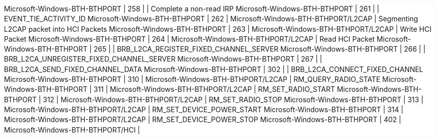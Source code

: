 Microsoft-Windows-BTH-BTHPORT  |  258       |                                       |  Complete a non-read IRP
Microsoft-Windows-BTH-BTHPORT  |  261       |                                       |  EVENT_TIE_ACTIVITY_ID
Microsoft-Windows-BTH-BTHPORT  |  262       |  Microsoft-Windows-BTH-BTHPORT/L2CAP  |  Segmenting L2CAP packet into HCI Packets
Microsoft-Windows-BTH-BTHPORT  |  263       |  Microsoft-Windows-BTH-BTHPORT/L2CAP  |  Write HCI Packet
Microsoft-Windows-BTH-BTHPORT  |  264       |  Microsoft-Windows-BTH-BTHPORT/L2CAP  |  Read HCI Packet
Microsoft-Windows-BTH-BTHPORT  |  265       |                                       |  BRB_L2CA_REGISTER_FIXED_CHANNEL_SERVER
Microsoft-Windows-BTH-BTHPORT  |  266       |                                       |  BRB_L2CA_UNREGISTER_FIXED_CHANNEL_SERVER
Microsoft-Windows-BTH-BTHPORT  |  267       |                                       |  BRB_L2CA_SEND_FIXED_CHANNEL_DATA
Microsoft-Windows-BTH-BTHPORT  |  302       |                                       |  BRB_L2CA_CONNECT_FIXED_CHANNEL
Microsoft-Windows-BTH-BTHPORT  |  310       |  Microsoft-Windows-BTH-BTHPORT/L2CAP  |  RM_QUERY_RADIO_STATE
Microsoft-Windows-BTH-BTHPORT  |  311       |  Microsoft-Windows-BTH-BTHPORT/L2CAP  |  RM_SET_RADIO_START
Microsoft-Windows-BTH-BTHPORT  |  312       |  Microsoft-Windows-BTH-BTHPORT/L2CAP  |  RM_SET_RADIO_STOP
Microsoft-Windows-BTH-BTHPORT  |  313       |  Microsoft-Windows-BTH-BTHPORT/L2CAP  |  RM_SET_DEVICE_POWER_START
Microsoft-Windows-BTH-BTHPORT  |  314       |  Microsoft-Windows-BTH-BTHPORT/L2CAP  |  RM_SET_DEVICE_POWER_STOP
Microsoft-Windows-BTH-BTHPORT  |  402       |  Microsoft-Windows-BTH-BTHPORT/HCI    |